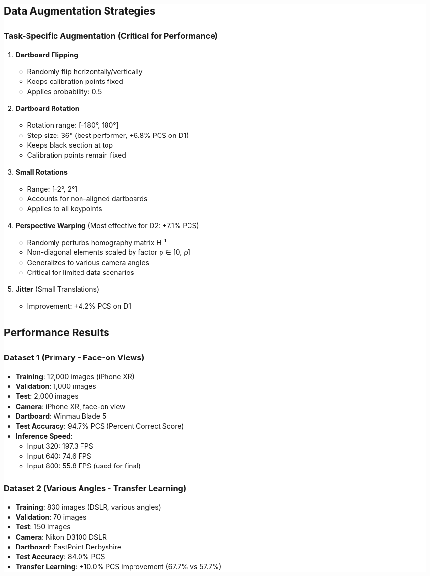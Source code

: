 ## Data Augmentation Strategies

### Task-Specific Augmentation (Critical for Performance)

1. **Dartboard Flipping**
   - Randomly flip horizontally/vertically
   - Keeps calibration points fixed
   - Applies probability: 0.5

2. **Dartboard Rotation**
   - Rotation range: [-180°, 180°]
   - Step size: 36° (best performer, +6.8% PCS on D1)
   - Keeps black section at top
   - Calibration points remain fixed

3. **Small Rotations**
   - Range: [-2°, 2°]
   - Accounts for non-aligned dartboards
   - Applies to all keypoints

4. **Perspective Warping** (Most effective for D2: +7.1% PCS)
   - Randomly perturbs homography matrix H⁻¹
   - Non-diagonal elements scaled by factor ρ ∈ [0, ρ]
   - Generalizes to various camera angles
   - Critical for limited data scenarios

5. **Jitter** (Small Translations)
   - Improvement: +4.2% PCS on D1

## Performance Results

### Dataset 1 (Primary - Face-on Views)
- **Training**: 12,000 images (iPhone XR)
- **Validation**: 1,000 images
- **Test**: 2,000 images
- **Camera**: iPhone XR, face-on view
- **Dartboard**: Winmau Blade 5
- **Test Accuracy**: 94.7% PCS (Percent Correct Score)
- **Inference Speed**:
  - Input 320: 197.3 FPS
  - Input 640: 74.6 FPS
  - Input 800: 55.8 FPS (used for final)

### Dataset 2 (Various Angles - Transfer Learning)
- **Training**: 830 images (DSLR, various angles)
- **Validation**: 70 images
- **Test**: 150 images
- **Camera**: Nikon D3100 DSLR
- **Dartboard**: EastPoint Derbyshire
- **Test Accuracy**: 84.0% PCS
- **Transfer Learning**: +10.0% PCS improvement (67.7% vs 57.7%)
